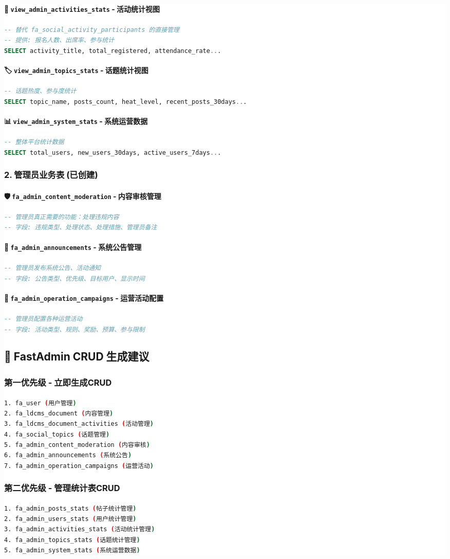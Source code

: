 #### 🎪 `view_admin_activities_stats` - 活动统计视图
```sql
-- 替代 fa_social_activity_participants 的直接管理  
-- 提供: 报名人数、出席率、参与统计
SELECT activity_title, total_registered, attendance_rate...
```

#### 🏷️ `view_admin_topics_stats` - 话题统计视图
```sql
-- 话题热度、参与度统计
SELECT topic_name, posts_count, heat_level, recent_posts_30days...
```

#### 📊 `view_admin_system_stats` - 系统运营数据
```sql
-- 整体平台统计数据
SELECT total_users, new_users_30days, active_users_7days...
```

### 2. **管理员业务表** (已创建)

#### 🛡️ `fa_admin_content_moderation` - 内容审核管理
```sql
-- 管理员真正需要的功能：处理违规内容
-- 字段: 违规类型、处理状态、处理措施、管理员备注
```

#### 📢 `fa_admin_announcements` - 系统公告管理
```sql  
-- 管理员发布系统公告、活动通知
-- 字段: 公告类型、优先级、目标用户、显示时间
```

#### 🎁 `fa_admin_operation_campaigns` - 运营活动配置
```sql
-- 管理员配置各种运营活动  
-- 字段: 活动类型、规则、奖励、预算、参与限制
```

## 🚀 FastAdmin CRUD 生成建议

### 第一优先级 - 立即生成CRUD
```bash
1. fa_user (用户管理)
2. fa_ldcms_document (内容管理)  
3. fa_ldcms_document_activities (活动管理)
4. fa_social_topics (话题管理)
5. fa_admin_content_moderation (内容审核)
6. fa_admin_announcements (系统公告)
7. fa_admin_operation_campaigns (运营活动)
```

### 第二优先级 - 管理统计表CRUD
```bash
1. fa_admin_posts_stats (帖子统计管理)
2. fa_admin_users_stats (用户统计管理)  
3. fa_admin_activities_stats (活动统计管理)
4. fa_admin_topics_stats (话题统计管理)
5. fa_admin_system_stats (系统运营数据)
```
